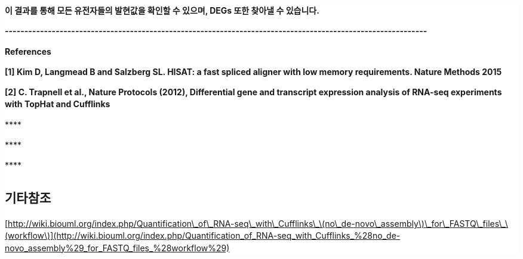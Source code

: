   
**이 결과를 통해 모든 유전자들의 발현값을 확인할 수 있으며, DEGs 또한 찾아낼 수 있습니다.**

  
  
  
**------------------------------------------------------------------------------------------------------------**

  
**References**

  
**\[1\] Kim D, Langmead B and Salzberg SL. HISAT: a fast spliced aligner with low memory requirements. Nature Methods 2015**

  
**\[2\] C. Trapnell et al., Nature Protocols \(2012\), Differential gene and transcript expression analysis of RNA-seq experiments with TopHat and Cufflinks**

\*\*\*\*

\*\*\*\*

\*\*\*\*

## 기타참조



[http://wiki.biouml.org/index.php/Quantification\_of\_RNA-seq\_with\_Cufflinks\_\(no\_de-novo\_assembly\)\_for\_FASTQ\_files\_\(workflow\)](http://wiki.biouml.org/index.php/Quantification_of_RNA-seq_with_Cufflinks_%28no_de-novo_assembly%29_for_FASTQ_files_%28workflow%29)

